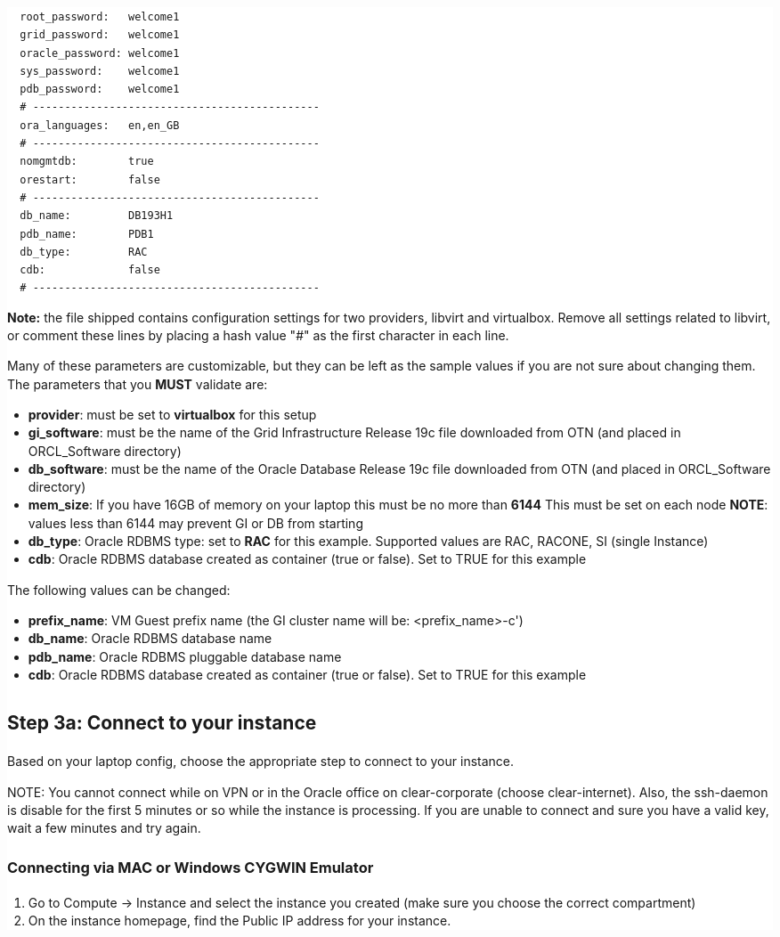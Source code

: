 ````
  root_password:   welcome1
  grid_password:   welcome1
  oracle_password: welcome1
  sys_password:    welcome1
  pdb_password:    welcome1
  # ---------------------------------------------
  ora_languages:   en,en_GB
  # ---------------------------------------------
  nomgmtdb:        true
  orestart:        false
  # ---------------------------------------------
  db_name:         DB193H1
  pdb_name:        PDB1
  db_type:         RAC
  cdb:             false
  # ---------------------------------------------
````
**Note:** the file shipped contains configuration settings for two providers, libvirt and virtualbox. Remove all settings related to libvirt, or comment these lines by placing a hash value "\#" as the first character in each line.

Many of these parameters are customizable, but they can be left as the sample values if you are not sure about changing them.
The parameters that you **MUST** validate are:

* **provider**: must be set to **virtualbox** for this setup
* **gi_software**: must be the name of the Grid Infrastructure Release 19c file downloaded from OTN (and placed in ORCL_Software directory)
* **db_software**: must be the name of the Oracle Database Release 19c file downloaded from OTN (and placed in ORCL_Software directory)
* **mem_size**: If you have 16GB of memory on your laptop this must be no more than **6144** This must be set on each node **NOTE**: values less than 6144 may prevent GI or DB from starting
* **db_type**: Oracle RDBMS type: set to **RAC** for this example. Supported values are RAC, RACONE, SI (single Instance)
* **cdb**: Oracle RDBMS database created as container (true or false). Set to TRUE for this example

The following values can be changed:
* **prefix_name**: VM Guest prefix name (the GI cluster name will be: <prefix_name>-c')
* **db_name**: Oracle RDBMS database name
* **pdb_name**: Oracle RDBMS pluggable database name
* **cdb**: Oracle RDBMS database created as container (true or false). Set to TRUE for this example



## Step 3a: Connect to your instance

Based on your laptop config, choose the appropriate step to connect to your instance.  

NOTE:  You cannot connect while on VPN or in the Oracle office on clear-corporate (choose clear-internet).  Also, the ssh-daemon is disable for the first 5 minutes or so while the instance is processing.  If you are unable to connect and sure you have a valid key, wait a few minutes and try again.

### Connecting via MAC or Windows CYGWIN Emulator
1.  Go to Compute -> Instance and select the instance you created (make sure you choose the correct compartment)
2.  On the instance homepage, find the Public IP address for your instance.
